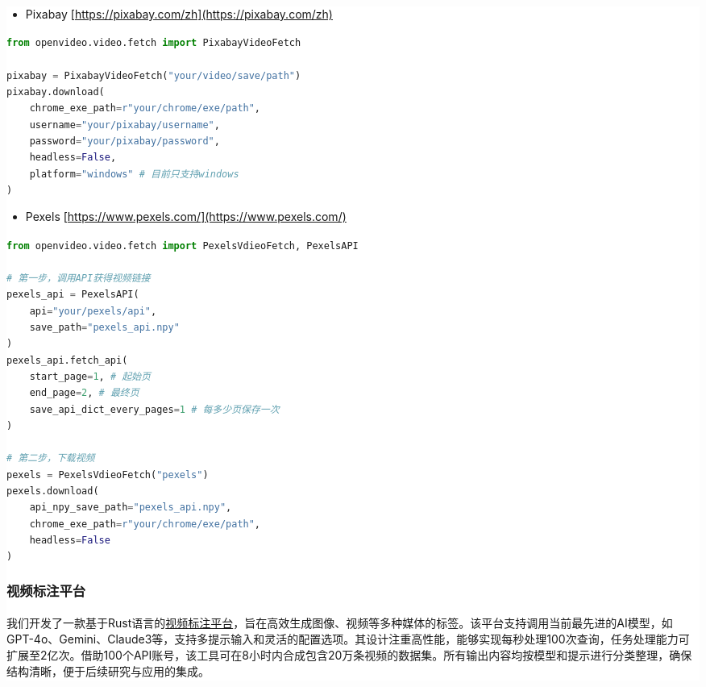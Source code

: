 * Pixabay [https://pixabay.com/zh](https://pixabay.com/zh)
```python
from openvideo.video.fetch import PixabayVideoFetch

pixabay = PixabayVideoFetch("your/video/save/path")
pixabay.download(
    chrome_exe_path=r"your/chrome/exe/path",
    username="your/pixabay/username",
    password="your/pixabay/password",
    headless=False,
    platform="windows" # 目前只支持windows
)
```

* Pexels [https://www.pexels.com/](https://www.pexels.com/)
```python
from openvideo.video.fetch import PexelsVdieoFetch, PexelsAPI

# 第一步，调用API获得视频链接
pexels_api = PexelsAPI(
    api="your/pexels/api", 
    save_path="pexels_api.npy"
)
pexels_api.fetch_api(
    start_page=1, # 起始页
    end_page=2, # 最终页
    save_api_dict_every_pages=1 # 每多少页保存一次
)

# 第二步，下载视频
pexels = PexelsVdieoFetch("pexels")
pexels.download(
    api_npy_save_path="pexels_api.npy", 
    chrome_exe_path=r"your/chrome/exe/path",
    headless=False
)
```

### 视频标注平台

我们开发了一款基于Rust语言的[视频标注平台](https://huggingface.co/spaces/OpenVideo/GPT4o-Azure-Caption-Pixel)，旨在高效生成图像、视频等多种媒体的标签。该平台支持调用当前最先进的AI模型，如GPT-4o、Gemini、Claude3等，支持多提示输入和灵活的配置选项。其设计注重高性能，能够实现每秒处理100次查询，任务处理能力可扩展至2亿次。借助100个API账号，该工具可在8小时内合成包含20万条视频的数据集。所有输出内容均按模型和提示进行分类整理，确保结构清晰，便于后续研究与应用的集成。
